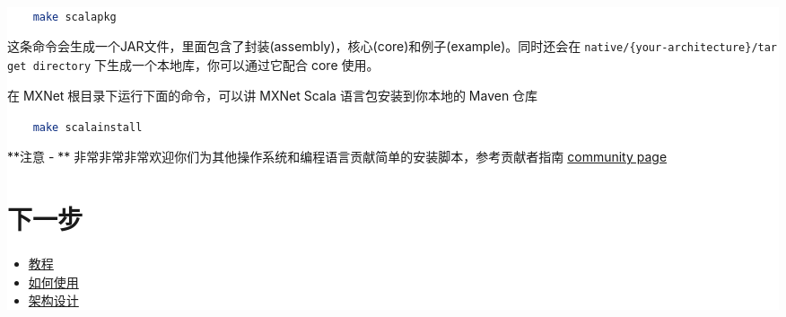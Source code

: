 ```bash
    make scalapkg
```

这条命令会生成一个JAR文件，里面包含了封装(assembly)，核心(core)和例子(example)。同时还会在 ```native/{your-architecture}/target directory``` 下生成一个本地库，你可以通过它配合 core 使用。

在 MXNet 根目录下运行下面的命令，可以讲 MXNet Scala 语言包安装到你本地的 Maven 仓库

```bash
    make scalainstall
```

**注意 - ** 非常非常非常欢迎你们为其他操作系统和编程语言贡献简单的安装脚本，参考贡献者指南 [community page](http://mxnet.io/community/index.html)

# 下一步
* [教程](http://mxnet.io/tutorials/index.html)
* [如何使用](http://mxnet.io/how_to/index.html)
* [架构设计](http://mxnet.io/architecture/index.html)

